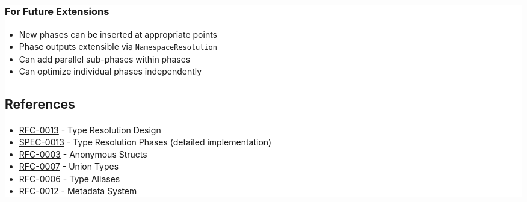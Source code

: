 ### For Future Extensions

- New phases can be inserted at appropriate points
- Phase outputs extensible via `NamespaceResolution`
- Can add parallel sub-phases within phases
- Can optimize individual phases independently

## References

- [RFC-0013](../rfc/RFC-0013.md) - Type Resolution Design
- [SPEC-0013](../spec/SPEC-0013.md) - Type Resolution Phases (detailed implementation)
- [RFC-0003](../rfc/RFC-0003.md) - Anonymous Structs
- [RFC-0007](../rfc/RFC-0007.md) - Union Types
- [RFC-0006](../rfc/RFC-0006.md) - Type Aliases
- [RFC-0012](../rfc/RFC-0012.md) - Metadata System
